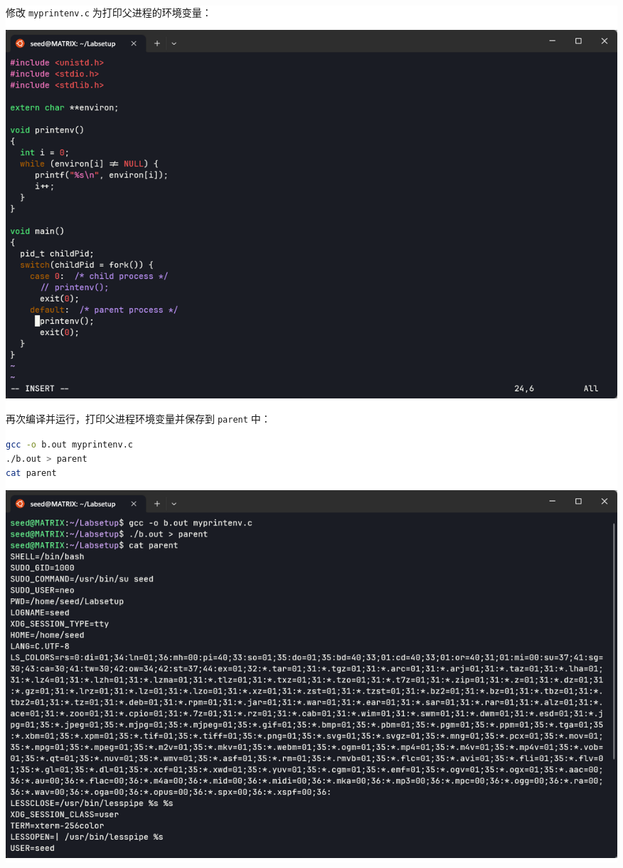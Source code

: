 修改 `myprintenv.c` 为打印父进程的环境变量：

![](assets/2023-08-22-14-41-25.png)

再次编译并运行，打印父进程环境变量并保存到 `parent` 中：

```bash
gcc -o b.out myprintenv.c
./b.out > parent
cat parent
```

![](assets/2023-08-22-14-43-31.png)
